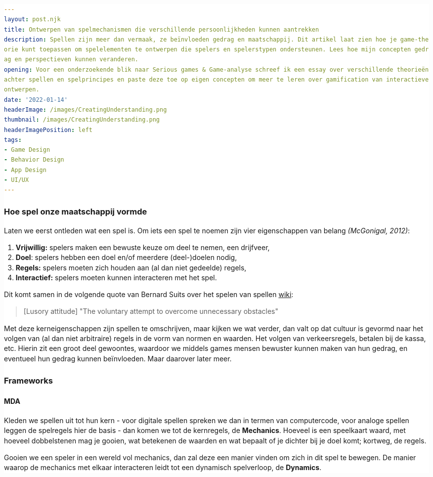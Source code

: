 ```yaml
---
layout: post.njk
title: Ontwerpen van spelmechanismen die verschillende persoonlijkheden kunnen aantrekken
description: Spellen zijn meer dan vermaak, ze beïnvloeden gedrag en maatschappij. Dit artikel laat zien hoe je game-theorie kunt toepassen om spelelementen te ontwerpen die spelers en spelerstypen ondersteunen. Lees hoe mijn concepten gedrag en perspectieven kunnen veranderen.
opening: Voor een onderzoekende blik naar Serious games & Game-analyse schreef ik een essay over verschillende theorieën achter spellen en spelprincipes en paste deze toe op eigen concepten om meer te leren over gamification van interactieve ontwerpen.
date: '2022-01-14'
headerImage: /images/CreatingUnderstanding.png
thumbnail: /images/CreatingUnderstanding.png
headerImagePosition: left
tags:
- Game Design
- Behavior Design
- App Design
- UI/UX
---
```


### Hoe spel onze maatschappij vormde

Laten we eerst ontleden wat een spel is. Om iets een spel te noemen zijn vier eigenschappen van belang *(McGonigal, 2012)*:

1. **Vrijwillig:** spelers maken een bewuste keuze om deel te nemen, een drijfveer,
2. **Doel**: spelers hebben een doel en/of meerdere (deel-)doelen nodig,
3. **Regels:** spelers moeten zich houden aan (al dan niet gedeelde) regels,
3. **Interactief:** spelers moeten kunnen interacteren met het spel.

Dit komt samen in de volgende quote van Bernard Suits over het spelen van spellen [wiki](https://en.wikipedia.org/wiki/Lusory_attitude):

> [Lusory attitude] "The voluntary attempt to overcome unnecessary obstacles"

Met deze kerneigenschappen zijn spellen te omschrijven, maar kijken we wat verder, dan valt op dat cultuur is gevormd naar het volgen van (al dan niet arbitraire) regels in de vorm van normen en waarden. Het volgen van verkeersregels, betalen bij de kassa, etc. Hierin zit een groot deel gewoontes, waardoor we middels games mensen bewuster kunnen maken van hun gedrag, en eventueel hun gedrag kunnen beïnvloeden. Maar daarover later meer.

### Frameworks

#### MDA

Kleden we spellen uit tot hun kern - voor digitale spellen spreken we dan in termen van computercode, voor analoge spellen leggen de spelregels hier de basis - dan komen we tot de kernregels, de **Mechanics**. Hoeveel is een speelkaart waard, met hoeveel dobbelstenen mag je gooien, wat betekenen de waarden en wat bepaalt of je dichter bij je doel komt; kortweg, de regels.

Gooien we een speler in een wereld vol mechanics, dan zal deze een manier vinden om zich in dit spel te bewegen. De manier waarop de mechanics met elkaar interacteren leidt tot een dynamisch spelverloop, de **Dynamics**.
